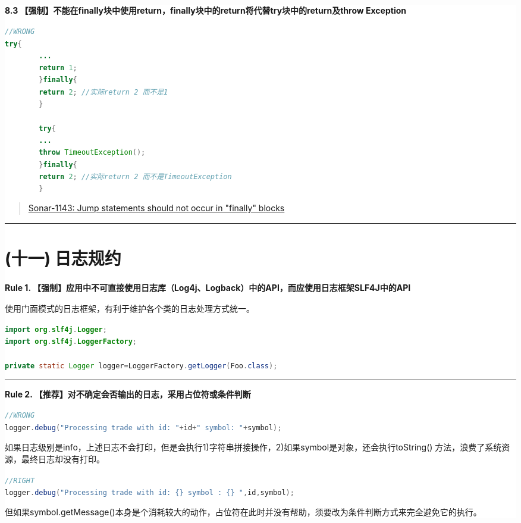 
**8.3 【强制】不能在finally块中使用return，finally块中的return将代替try块中的return及throw Exception**

```java
//WRONG
try{
        ...
        return 1;
        }finally{
        return 2; //实际return 2 而不是1
        }

        try{
        ...
        throw TimeoutException();
        }finally{
        return 2; //实际return 2 而不是TimeoutException
        }
```

> [Sonar-1143: Jump statements should not occur in "finally" blocks](https://rules.sonarsource.com/java/RSPEC-1143)

----

# (十一) 日志规约

**Rule 1. 【强制】应用中不可直接使用日志库（Log4j、Logback）中的API，而应使用日志框架SLF4J中的API**

使用门面模式的日志框架，有利于维护各个类的日志处理方式统一。

```java
import org.slf4j.Logger;
import org.slf4j.LoggerFactory;

private static Logger logger=LoggerFactory.getLogger(Foo.class);
```

----

**Rule 2. 【推荐】对不确定会否输出的日志，采用占位符或条件判断**

```java
//WRONG
logger.debug("Processing trade with id: "+id+" symbol: "+symbol);
```

如果日志级别是info，上述日志不会打印，但是会执行1)字符串拼接操作，2)如果symbol是对象，还会执行toString()
方法，浪费了系统资源，最终日志却没有打印。

```java
//RIGHT
logger.debug("Processing trade with id: {} symbol : {} ",id,symbol);
```

但如果symbol.getMessage()本身是个消耗较大的动作，占位符在此时并没有帮助，须要改为条件判断方式来完全避免它的执行。
